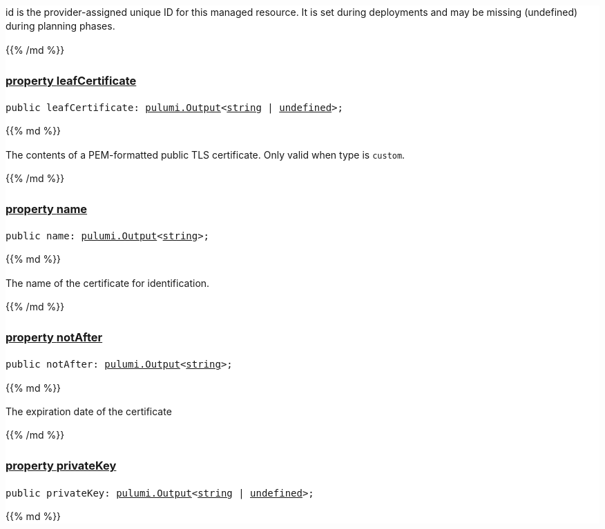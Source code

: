 id is the provider-assigned unique ID for this managed resource.  It is set during
deployments and may be missing (undefined) during planning phases.

{{% /md %}}
</div>
<h3 class="pdoc-member-header" id="Certificate-leafCertificate">
<a class="pdoc-child-name" href="https://github.com/pulumi/pulumi-digitalocean/blob/2db63702e6e5b14f7d3fb0fcd0f1d430cc942cf0/sdk/nodejs/certificate.ts#L55">property <b>leafCertificate</b></a>
</h3>
<div class="pdoc-member-contents">
<pre class="highlight"><span class='kd'>public </span>leafCertificate: <a href='/docs/reference/pkg/nodejs/pulumi/pulumi/#Output'>pulumi.Output</a>&lt;<span class='kd'><a href='https://developer.mozilla.org/en-US/docs/Web/JavaScript/Reference/Global_Objects/String'>string</a></span> | <span class='kd'><a href='https://developer.mozilla.org/en-US/docs/Web/JavaScript/Reference/Global_Objects/undefined'>undefined</a></span>&gt;;</pre>
{{% md %}}

The contents of a PEM-formatted public
TLS certificate. Only valid when type is `custom`.

{{% /md %}}
</div>
<h3 class="pdoc-member-header" id="Certificate-name">
<a class="pdoc-child-name" href="https://github.com/pulumi/pulumi-digitalocean/blob/2db63702e6e5b14f7d3fb0fcd0f1d430cc942cf0/sdk/nodejs/certificate.ts#L59">property <b>name</b></a>
</h3>
<div class="pdoc-member-contents">
<pre class="highlight"><span class='kd'>public </span>name: <a href='/docs/reference/pkg/nodejs/pulumi/pulumi/#Output'>pulumi.Output</a>&lt;<span class='kd'><a href='https://developer.mozilla.org/en-US/docs/Web/JavaScript/Reference/Global_Objects/String'>string</a></span>&gt;;</pre>
{{% md %}}

The name of the certificate for identification.

{{% /md %}}
</div>
<h3 class="pdoc-member-header" id="Certificate-notAfter">
<a class="pdoc-child-name" href="https://github.com/pulumi/pulumi-digitalocean/blob/2db63702e6e5b14f7d3fb0fcd0f1d430cc942cf0/sdk/nodejs/certificate.ts#L63">property <b>notAfter</b></a>
</h3>
<div class="pdoc-member-contents">
<pre class="highlight"><span class='kd'>public </span>notAfter: <a href='/docs/reference/pkg/nodejs/pulumi/pulumi/#Output'>pulumi.Output</a>&lt;<span class='kd'><a href='https://developer.mozilla.org/en-US/docs/Web/JavaScript/Reference/Global_Objects/String'>string</a></span>&gt;;</pre>
{{% md %}}

The expiration date of the certificate

{{% /md %}}
</div>
<h3 class="pdoc-member-header" id="Certificate-privateKey">
<a class="pdoc-child-name" href="https://github.com/pulumi/pulumi-digitalocean/blob/2db63702e6e5b14f7d3fb0fcd0f1d430cc942cf0/sdk/nodejs/certificate.ts#L68">property <b>privateKey</b></a>
</h3>
<div class="pdoc-member-contents">
<pre class="highlight"><span class='kd'>public </span>privateKey: <a href='/docs/reference/pkg/nodejs/pulumi/pulumi/#Output'>pulumi.Output</a>&lt;<span class='kd'><a href='https://developer.mozilla.org/en-US/docs/Web/JavaScript/Reference/Global_Objects/String'>string</a></span> | <span class='kd'><a href='https://developer.mozilla.org/en-US/docs/Web/JavaScript/Reference/Global_Objects/undefined'>undefined</a></span>&gt;;</pre>
{{% md %}}
